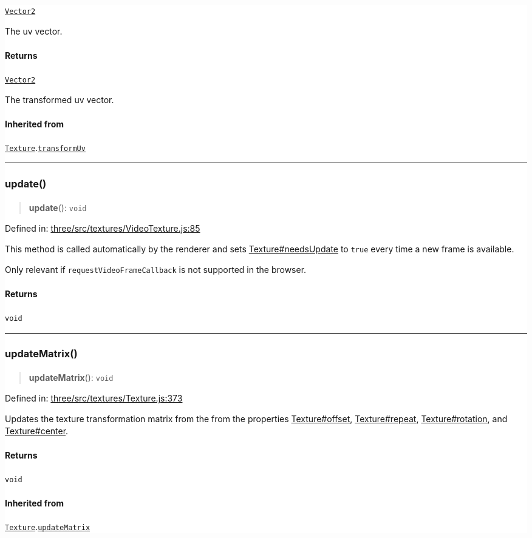 [`Vector2`](/reference/three/classes/vector2/)

The uv vector.

#### Returns

[`Vector2`](/reference/three/classes/vector2/)

The transformed uv vector.

#### Inherited from

[`Texture`](/reference/three/classes/texture/).[`transformUv`](/reference/three/classes/texture/#transformuv)

***

### update()

> **update**(): `void`

Defined in: [three/src/textures/VideoTexture.js:85](https://github.com/DefinitelyMaybe/three-i18n/blob/fa57b79433d1c349ffb23a78727299c8d4190136/three/src/textures/VideoTexture.js#L85)

This method is called automatically by the renderer and sets [Texture#needsUpdate](/reference/three/classes/texture/#needsupdate)
to `true` every time a new frame is available.

Only relevant if `requestVideoFrameCallback` is not supported in the browser.

#### Returns

`void`

***

### updateMatrix()

> **updateMatrix**(): `void`

Defined in: [three/src/textures/Texture.js:373](https://github.com/DefinitelyMaybe/three-i18n/blob/fa57b79433d1c349ffb23a78727299c8d4190136/three/src/textures/Texture.js#L373)

Updates the texture transformation matrix from the from the properties [Texture#offset](/reference/three/classes/texture/#offset),
[Texture#repeat](/reference/three/classes/texture/#repeat), [Texture#rotation](/reference/three/classes/texture/#rotation), and [Texture#center](/reference/three/classes/texture/#center).

#### Returns

`void`

#### Inherited from

[`Texture`](/reference/three/classes/texture/).[`updateMatrix`](/reference/three/classes/texture/#updatematrix)
